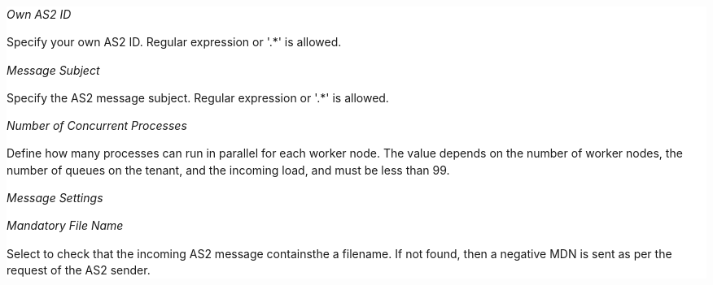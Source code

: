 </td>
</tr>
<tr>
<td valign="top">

*Own AS2 ID* 

</td>
<td valign="top">

Specify your own AS2 ID. Regular expression or '.\*' is allowed.

</td>
</tr>
<tr>
<td valign="top">

*Message Subject* 

</td>
<td valign="top">

Specify the AS2 message subject. Regular expression or '.\*' is allowed.

</td>
</tr>
<tr>
<td valign="top">

*Number of Concurrent Processes* 

</td>
<td valign="top">

Define how many processes can run in parallel for each worker node. The value depends on the number of worker nodes, the number of queues on the tenant, and the incoming load, and must be less than 99.

</td>
</tr>
<tr>
<td valign="top" colspan="2">

*Message Settings* 

</td>
</tr>
<tr>
<td valign="top">

*Mandatory File Name* 

</td>
<td valign="top">

Select to check that the incoming AS2 message containsthe a filename. If not found, then a negative MDN is sent as per the request of the AS2 sender.

</td>
</tr>
<tr>
<td valign="top">
